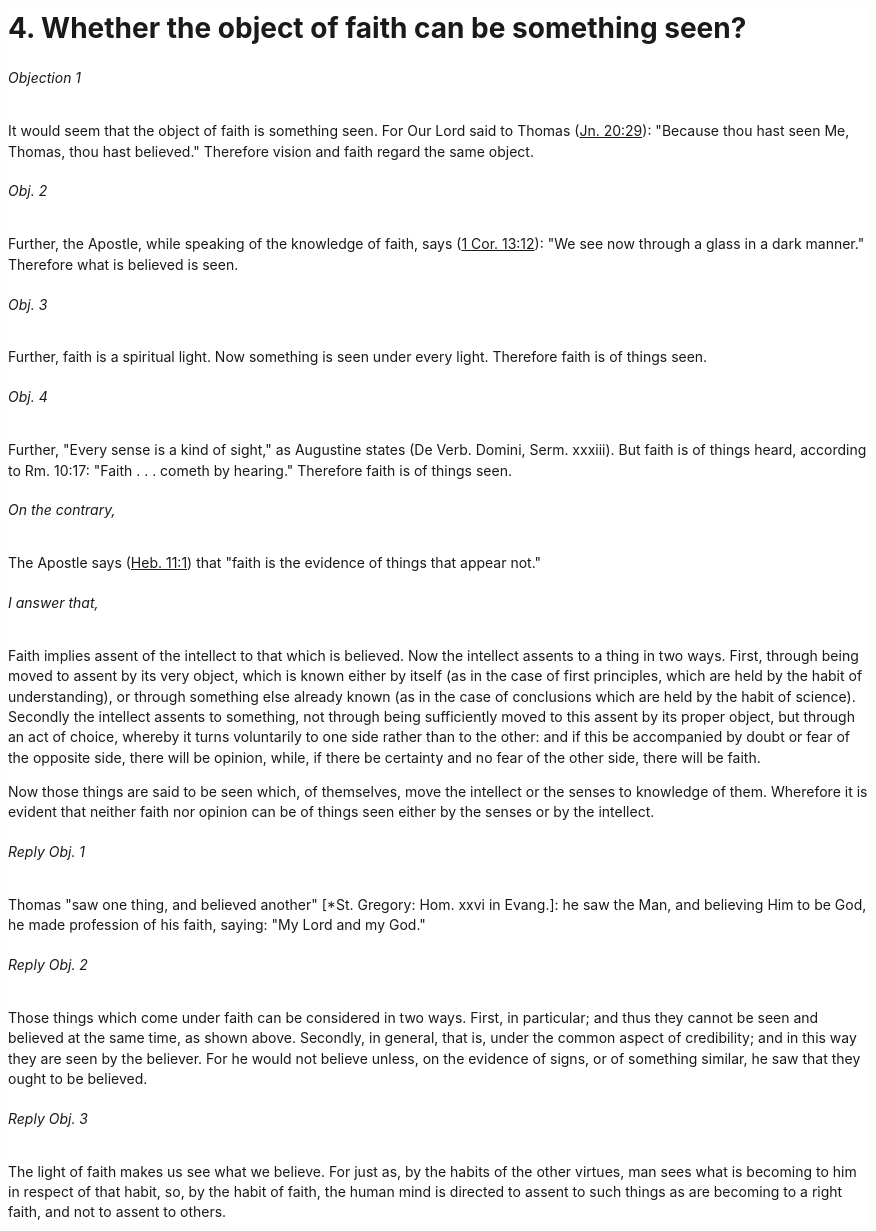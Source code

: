 


# 4. Whether the object of faith can be something seen? 

###### Objection 1
It would seem that the object of faith is something seen. For Our Lord said to Thomas ([Jn. 20:29](http://bible.gospelcom.net/bible?Jn++20:29)): "Because thou hast seen Me, Thomas, thou hast believed." Therefore vision and faith regard the same object.  

###### Obj. 2
Further, the Apostle, while speaking of the knowledge of faith, says ([1 Cor. 13:12](http://bible.gospelcom.net/bible?1+Cor++13:12)): "We see now through a glass in a dark manner." Therefore what is believed is seen.  

###### Obj. 3
Further, faith is a spiritual light. Now something is seen under every light. Therefore faith is of things seen.  

###### Obj. 4
Further, "Every sense is a kind of sight," as Augustine states (De Verb. Domini, Serm. xxxiii). But faith is of things heard, according to Rm. 10:17: "Faith . . . cometh by hearing." Therefore faith is of things seen.  

###### On the contrary,
The Apostle says ([Heb. 11:1](http://bible.gospelcom.net/bible?Heb++11:1)) that "faith is the evidence of things that appear not."

###### I answer that,
Faith implies assent of the intellect to that which is believed. Now the intellect assents to a thing in two ways. First, through being moved to assent by its very object, which is known either by itself (as in the case of first principles, which are held by the habit of understanding), or through something else already known (as in the case of conclusions which are held by the habit of science). Secondly the intellect assents to something, not through being sufficiently moved to this assent by its proper object, but through an act of choice, whereby it turns voluntarily to one side rather than to the other: and if this be accompanied by doubt or fear of the opposite side, there will be opinion, while, if there be certainty and no fear of the other side, there will be faith.  

Now those things are said to be seen which, of themselves, move the intellect or the senses to knowledge of them. Wherefore it is evident that neither faith nor opinion can be of things seen either by the senses or by the intellect.  

###### Reply Obj. 1
Thomas "saw one thing, and believed another" \[\*St. Gregory: Hom. xxvi in Evang.\]: he saw the Man, and believing Him to be God, he made profession of his faith, saying: "My Lord and my God."  

###### Reply Obj. 2
Those things which come under faith can be considered in two ways. First, in particular; and thus they cannot be seen and believed at the same time, as shown above. Secondly, in general, that is, under the common aspect of credibility; and in this way they are seen by the believer. For he would not believe unless, on the evidence of signs, or of something similar, he saw that they ought to be believed.  

###### Reply Obj. 3
The light of faith makes us see what we believe. For just as, by the habits of the other virtues, man sees what is becoming to him in respect of that habit, so, by the habit of faith, the human mind is directed to assent to such things as are becoming to a right faith, and not to assent to others.  

